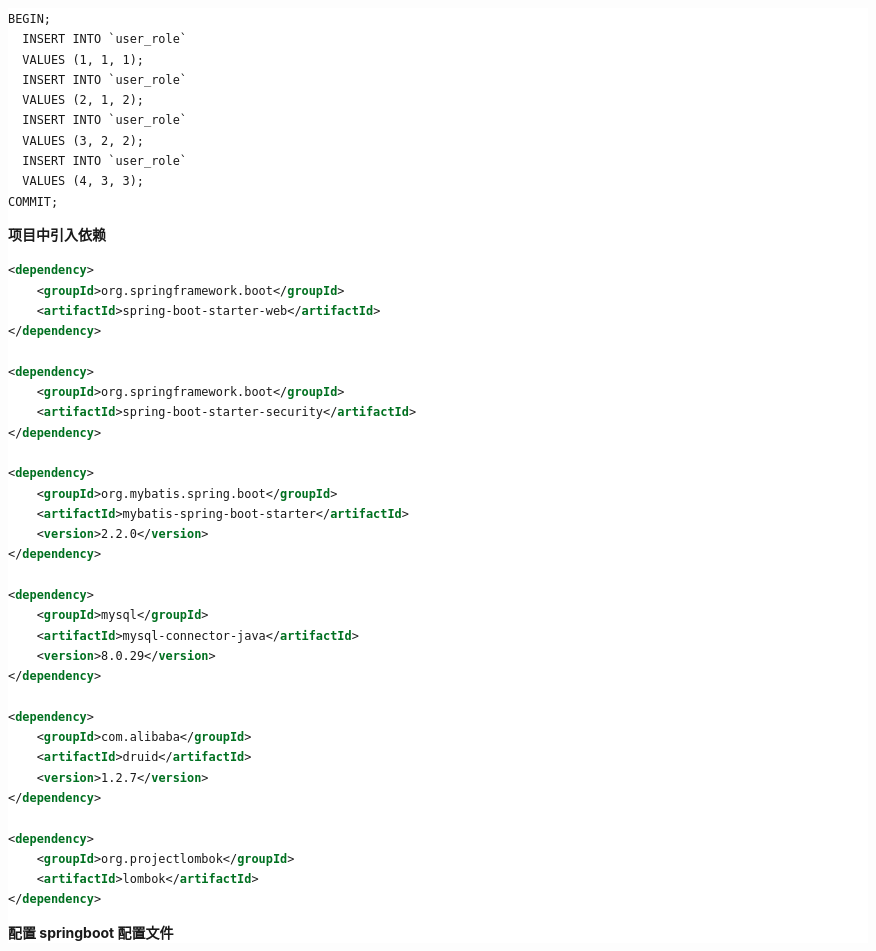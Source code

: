 ```mysql
BEGIN;
  INSERT INTO `user_role`
  VALUES (1, 1, 1);
  INSERT INTO `user_role`
  VALUES (2, 1, 2);
  INSERT INTO `user_role`
  VALUES (3, 2, 2);
  INSERT INTO `user_role`
  VALUES (4, 3, 3);
COMMIT;
```



**项目中引入依赖**

```xml
<dependency>
    <groupId>org.springframework.boot</groupId>
    <artifactId>spring-boot-starter-web</artifactId>
</dependency>

<dependency>
    <groupId>org.springframework.boot</groupId>
    <artifactId>spring-boot-starter-security</artifactId>
</dependency>

<dependency>
    <groupId>org.mybatis.spring.boot</groupId>
    <artifactId>mybatis-spring-boot-starter</artifactId>
    <version>2.2.0</version>
</dependency>

<dependency>
    <groupId>mysql</groupId>
    <artifactId>mysql-connector-java</artifactId>
    <version>8.0.29</version>
</dependency>

<dependency>
    <groupId>com.alibaba</groupId>
    <artifactId>druid</artifactId>
    <version>1.2.7</version>
</dependency>

<dependency>
    <groupId>org.projectlombok</groupId>
    <artifactId>lombok</artifactId>
</dependency>
```



**配置 springboot 配置文件**
